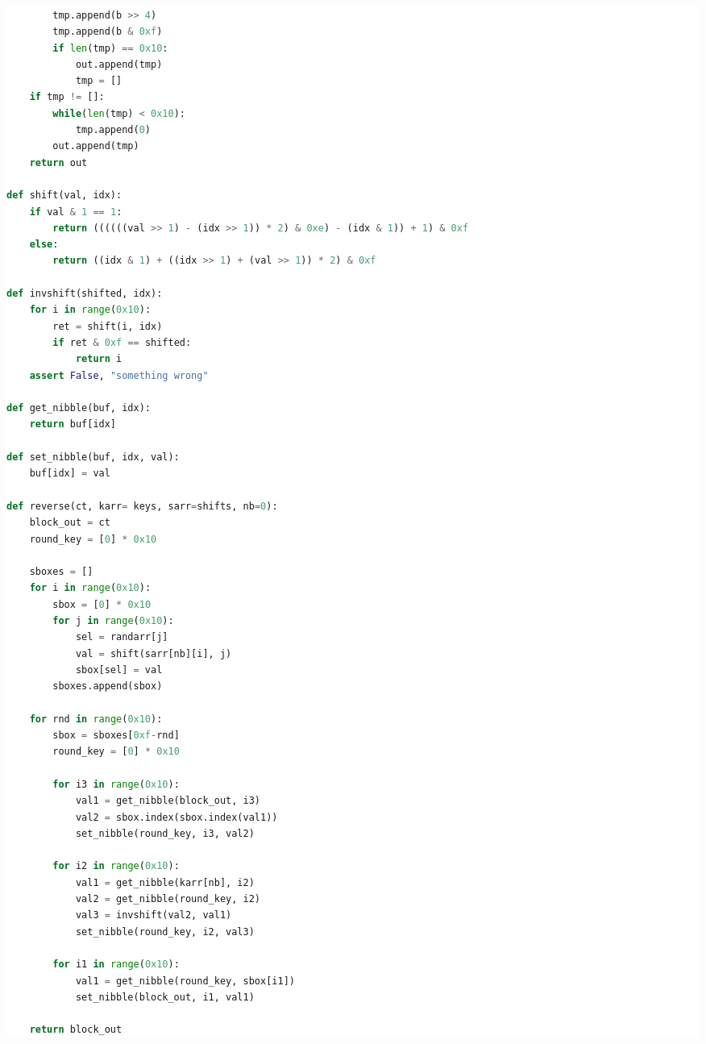 ```python
        tmp.append(b >> 4)
        tmp.append(b & 0xf)
        if len(tmp) == 0x10:
            out.append(tmp)
            tmp = []
    if tmp != []:
        while(len(tmp) < 0x10):
            tmp.append(0)
        out.append(tmp)
    return out

def shift(val, idx):
    if val & 1 == 1:
        return ((((((val >> 1) - (idx >> 1)) * 2) & 0xe) - (idx & 1)) + 1) & 0xf
    else:
        return ((idx & 1) + ((idx >> 1) + (val >> 1)) * 2) & 0xf

def invshift(shifted, idx):
    for i in range(0x10):
        ret = shift(i, idx)
        if ret & 0xf == shifted:
            return i
    assert False, "something wrong"

def get_nibble(buf, idx):
    return buf[idx]

def set_nibble(buf, idx, val):
    buf[idx] = val

def reverse(ct, karr= keys, sarr=shifts, nb=0):
    block_out = ct
    round_key = [0] * 0x10

    sboxes = []
    for i in range(0x10):
        sbox = [0] * 0x10 
        for j in range(0x10):
            sel = randarr[j] 
            val = shift(sarr[nb][i], j)
            sbox[sel] = val
        sboxes.append(sbox)

    for rnd in range(0x10):
        sbox = sboxes[0xf-rnd]
        round_key = [0] * 0x10

        for i3 in range(0x10):
            val1 = get_nibble(block_out, i3)
            val2 = sbox.index(sbox.index(val1))
            set_nibble(round_key, i3, val2)
 
        for i2 in range(0x10):
            val1 = get_nibble(karr[nb], i2)
            val2 = get_nibble(round_key, i2)
            val3 = invshift(val2, val1)
            set_nibble(round_key, i2, val3)
 
        for i1 in range(0x10):
            val1 = get_nibble(round_key, sbox[i1]) 
            set_nibble(block_out, i1, val1)

    return block_out
```